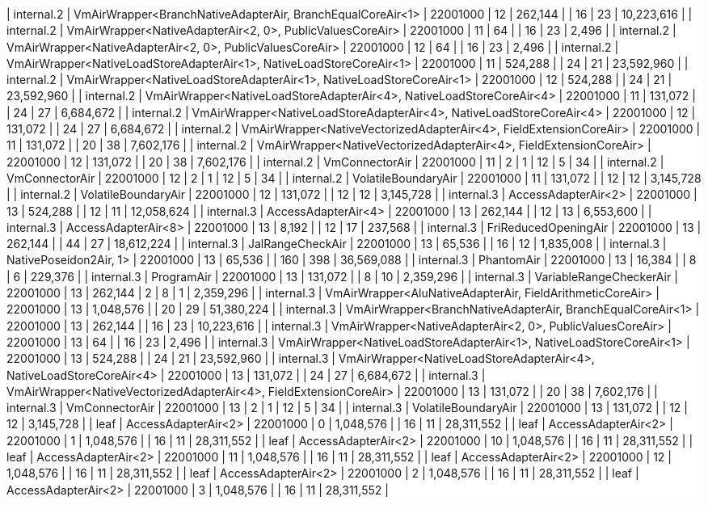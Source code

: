 | internal.2 | VmAirWrapper<BranchNativeAdapterAir, BranchEqualCoreAir<1> | 22001000 | 12 | 262,144 |  | 16 | 23 | 10,223,616 | 
| internal.2 | VmAirWrapper<NativeAdapterAir<2, 0>, PublicValuesCoreAir> | 22001000 | 11 | 64 |  | 16 | 23 | 2,496 | 
| internal.2 | VmAirWrapper<NativeAdapterAir<2, 0>, PublicValuesCoreAir> | 22001000 | 12 | 64 |  | 16 | 23 | 2,496 | 
| internal.2 | VmAirWrapper<NativeLoadStoreAdapterAir<1>, NativeLoadStoreCoreAir<1> | 22001000 | 11 | 524,288 |  | 24 | 21 | 23,592,960 | 
| internal.2 | VmAirWrapper<NativeLoadStoreAdapterAir<1>, NativeLoadStoreCoreAir<1> | 22001000 | 12 | 524,288 |  | 24 | 21 | 23,592,960 | 
| internal.2 | VmAirWrapper<NativeLoadStoreAdapterAir<4>, NativeLoadStoreCoreAir<4> | 22001000 | 11 | 131,072 |  | 24 | 27 | 6,684,672 | 
| internal.2 | VmAirWrapper<NativeLoadStoreAdapterAir<4>, NativeLoadStoreCoreAir<4> | 22001000 | 12 | 131,072 |  | 24 | 27 | 6,684,672 | 
| internal.2 | VmAirWrapper<NativeVectorizedAdapterAir<4>, FieldExtensionCoreAir> | 22001000 | 11 | 131,072 |  | 20 | 38 | 7,602,176 | 
| internal.2 | VmAirWrapper<NativeVectorizedAdapterAir<4>, FieldExtensionCoreAir> | 22001000 | 12 | 131,072 |  | 20 | 38 | 7,602,176 | 
| internal.2 | VmConnectorAir | 22001000 | 11 | 2 | 1 | 12 | 5 | 34 | 
| internal.2 | VmConnectorAir | 22001000 | 12 | 2 | 1 | 12 | 5 | 34 | 
| internal.2 | VolatileBoundaryAir | 22001000 | 11 | 131,072 |  | 12 | 12 | 3,145,728 | 
| internal.2 | VolatileBoundaryAir | 22001000 | 12 | 131,072 |  | 12 | 12 | 3,145,728 | 
| internal.3 | AccessAdapterAir<2> | 22001000 | 13 | 524,288 |  | 12 | 11 | 12,058,624 | 
| internal.3 | AccessAdapterAir<4> | 22001000 | 13 | 262,144 |  | 12 | 13 | 6,553,600 | 
| internal.3 | AccessAdapterAir<8> | 22001000 | 13 | 8,192 |  | 12 | 17 | 237,568 | 
| internal.3 | FriReducedOpeningAir | 22001000 | 13 | 262,144 |  | 44 | 27 | 18,612,224 | 
| internal.3 | JalRangeCheckAir | 22001000 | 13 | 65,536 |  | 16 | 12 | 1,835,008 | 
| internal.3 | NativePoseidon2Air<BabyBearParameters>, 1> | 22001000 | 13 | 65,536 |  | 160 | 398 | 36,569,088 | 
| internal.3 | PhantomAir | 22001000 | 13 | 16,384 |  | 8 | 6 | 229,376 | 
| internal.3 | ProgramAir | 22001000 | 13 | 131,072 |  | 8 | 10 | 2,359,296 | 
| internal.3 | VariableRangeCheckerAir | 22001000 | 13 | 262,144 | 2 | 8 | 1 | 2,359,296 | 
| internal.3 | VmAirWrapper<AluNativeAdapterAir, FieldArithmeticCoreAir> | 22001000 | 13 | 1,048,576 |  | 20 | 29 | 51,380,224 | 
| internal.3 | VmAirWrapper<BranchNativeAdapterAir, BranchEqualCoreAir<1> | 22001000 | 13 | 262,144 |  | 16 | 23 | 10,223,616 | 
| internal.3 | VmAirWrapper<NativeAdapterAir<2, 0>, PublicValuesCoreAir> | 22001000 | 13 | 64 |  | 16 | 23 | 2,496 | 
| internal.3 | VmAirWrapper<NativeLoadStoreAdapterAir<1>, NativeLoadStoreCoreAir<1> | 22001000 | 13 | 524,288 |  | 24 | 21 | 23,592,960 | 
| internal.3 | VmAirWrapper<NativeLoadStoreAdapterAir<4>, NativeLoadStoreCoreAir<4> | 22001000 | 13 | 131,072 |  | 24 | 27 | 6,684,672 | 
| internal.3 | VmAirWrapper<NativeVectorizedAdapterAir<4>, FieldExtensionCoreAir> | 22001000 | 13 | 131,072 |  | 20 | 38 | 7,602,176 | 
| internal.3 | VmConnectorAir | 22001000 | 13 | 2 | 1 | 12 | 5 | 34 | 
| internal.3 | VolatileBoundaryAir | 22001000 | 13 | 131,072 |  | 12 | 12 | 3,145,728 | 
| leaf | AccessAdapterAir<2> | 22001000 | 0 | 1,048,576 |  | 16 | 11 | 28,311,552 | 
| leaf | AccessAdapterAir<2> | 22001000 | 1 | 1,048,576 |  | 16 | 11 | 28,311,552 | 
| leaf | AccessAdapterAir<2> | 22001000 | 10 | 1,048,576 |  | 16 | 11 | 28,311,552 | 
| leaf | AccessAdapterAir<2> | 22001000 | 11 | 1,048,576 |  | 16 | 11 | 28,311,552 | 
| leaf | AccessAdapterAir<2> | 22001000 | 12 | 1,048,576 |  | 16 | 11 | 28,311,552 | 
| leaf | AccessAdapterAir<2> | 22001000 | 2 | 1,048,576 |  | 16 | 11 | 28,311,552 | 
| leaf | AccessAdapterAir<2> | 22001000 | 3 | 1,048,576 |  | 16 | 11 | 28,311,552 | 